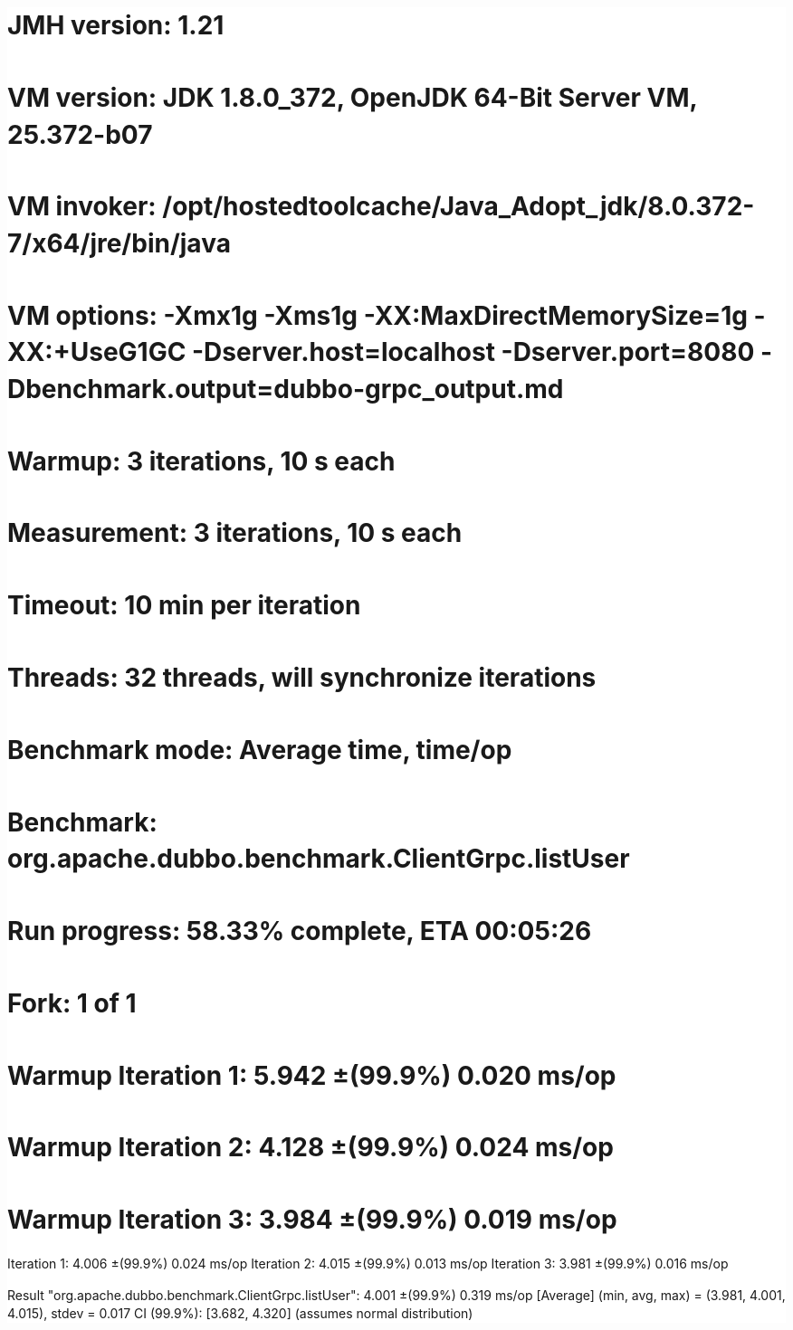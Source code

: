 
# JMH version: 1.21
# VM version: JDK 1.8.0_372, OpenJDK 64-Bit Server VM, 25.372-b07
# VM invoker: /opt/hostedtoolcache/Java_Adopt_jdk/8.0.372-7/x64/jre/bin/java
# VM options: -Xmx1g -Xms1g -XX:MaxDirectMemorySize=1g -XX:+UseG1GC -Dserver.host=localhost -Dserver.port=8080 -Dbenchmark.output=dubbo-grpc_output.md
# Warmup: 3 iterations, 10 s each
# Measurement: 3 iterations, 10 s each
# Timeout: 10 min per iteration
# Threads: 32 threads, will synchronize iterations
# Benchmark mode: Average time, time/op
# Benchmark: org.apache.dubbo.benchmark.ClientGrpc.listUser

# Run progress: 58.33% complete, ETA 00:05:26
# Fork: 1 of 1
# Warmup Iteration   1: 5.942 ±(99.9%) 0.020 ms/op
# Warmup Iteration   2: 4.128 ±(99.9%) 0.024 ms/op
# Warmup Iteration   3: 3.984 ±(99.9%) 0.019 ms/op
Iteration   1: 4.006 ±(99.9%) 0.024 ms/op
Iteration   2: 4.015 ±(99.9%) 0.013 ms/op
Iteration   3: 3.981 ±(99.9%) 0.016 ms/op


Result "org.apache.dubbo.benchmark.ClientGrpc.listUser":
  4.001 ±(99.9%) 0.319 ms/op [Average]
  (min, avg, max) = (3.981, 4.001, 4.015), stdev = 0.017
  CI (99.9%): [3.682, 4.320] (assumes normal distribution)
